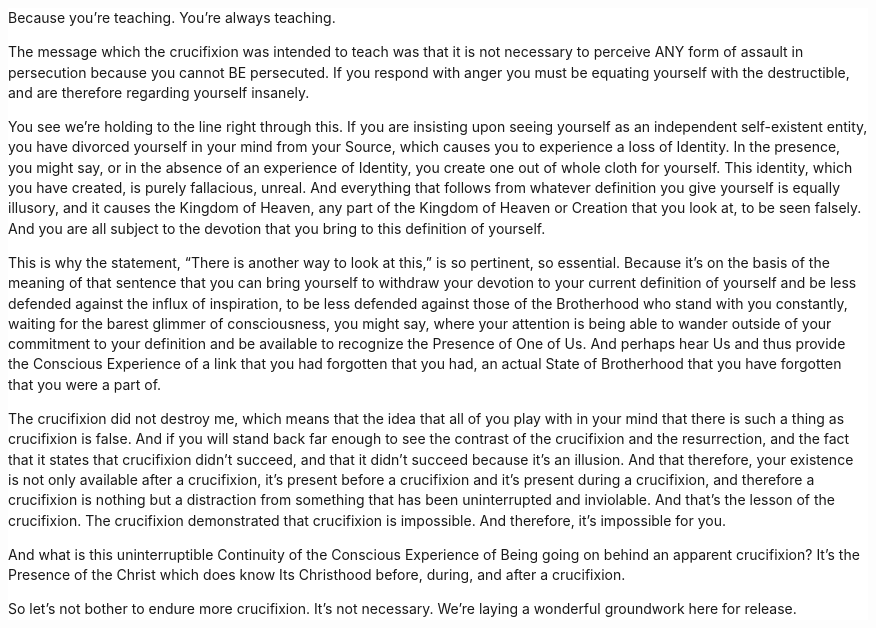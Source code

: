 Because you&rsquo;re teaching. You&rsquo;re always teaching.

<div markdown="1" class="well book">
The message which the crucifixion was intended to teach was that it is
not necessary to perceive ANY form of assault in persecution because you
cannot BE persecuted. If you respond with anger you must be equating
yourself with the destructible, and are therefore regarding yourself
insanely.
</div>

You see we&rsquo;re holding to the line right through this. If you are
insisting upon seeing yourself as an independent self-existent entity,
you have divorced yourself in your mind from your Source, which causes
you to experience a loss of Identity. In the presence, you might say, or
in the absence of an experience of Identity, you create one out of whole
cloth for yourself. This identity, which you have created, is purely
fallacious, unreal. And everything that follows from whatever definition
you give yourself is equally illusory, and it causes the Kingdom of
Heaven, any part of the Kingdom of Heaven or Creation that you look at,
to be seen falsely. And you are all subject to the devotion that you
bring to this definition of yourself.

This is why the statement, &ldquo;There is another way to look at
this,&rdquo; is so pertinent, so essential. Because it&rsquo;s on the
basis of the meaning of that sentence that you can bring yourself to
withdraw your devotion to your current definition of yourself and be
less defended against the influx of inspiration, to be less defended
against those of the Brotherhood who stand with you constantly, waiting
for the barest glimmer of consciousness, you might say, where your
attention is being able to wander outside of your commitment to your
definition and be available to recognize the Presence of One of Us. And
perhaps hear Us and thus provide the Conscious Experience of a link that
you had forgotten that you had, an actual State of Brotherhood that you
have forgotten that you were a part of.

The crucifixion did not destroy me, which means that the idea that all
of you play with in your mind that there is such a thing as crucifixion
is false. And if you will stand back far enough to see the contrast of
the crucifixion and the resurrection, and the fact that it states that
crucifixion didn&rsquo;t succeed, and that it didn&rsquo;t succeed
because it&rsquo;s an illusion. And that therefore, your existence is
not only available after a crucifixion, it&rsquo;s present before a
crucifixion and it&rsquo;s present during a crucifixion, and therefore a
crucifixion is nothing but a distraction from something that has been
uninterrupted and inviolable. And that&rsquo;s the lesson of the
crucifixion. The crucifixion demonstrated that crucifixion is
impossible. And therefore, it&rsquo;s impossible for you.

And what is this uninterruptible Continuity of the Conscious Experience
of Being going on behind an apparent crucifixion? It&rsquo;s the
Presence of the Christ which does know Its Christhood before, during,
and after a crucifixion.

So let&rsquo;s not bother to endure more crucifixion. It&rsquo;s not
necessary.  We&rsquo;re laying a wonderful groundwork here for release.
